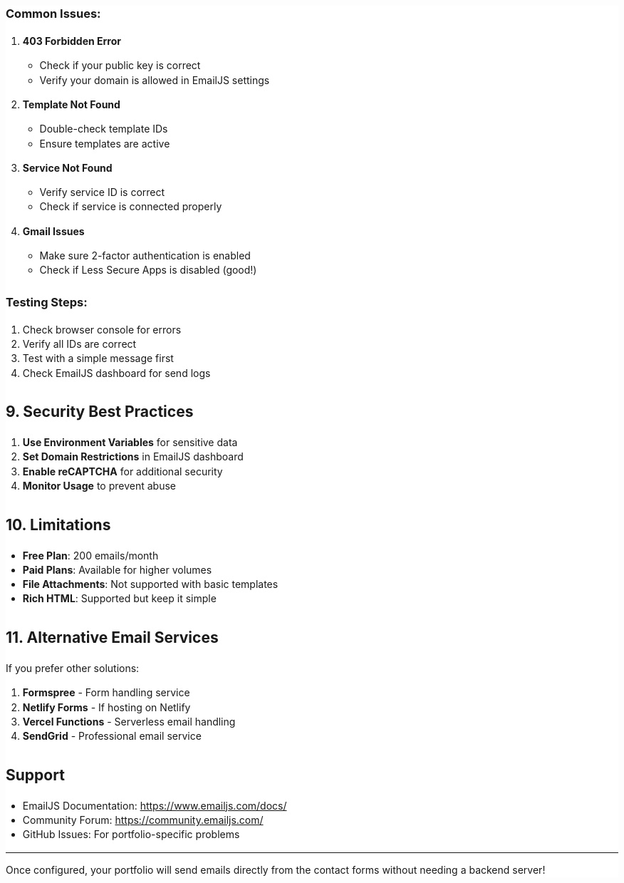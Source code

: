 ### Common Issues:

1. **403 Forbidden Error**
   - Check if your public key is correct
   - Verify your domain is allowed in EmailJS settings

2. **Template Not Found**
   - Double-check template IDs
   - Ensure templates are active

3. **Service Not Found**
   - Verify service ID is correct
   - Check if service is connected properly

4. **Gmail Issues**
   - Make sure 2-factor authentication is enabled
   - Check if Less Secure Apps is disabled (good!)

### Testing Steps:
1. Check browser console for errors
2. Verify all IDs are correct
3. Test with a simple message first
4. Check EmailJS dashboard for send logs

## 9. Security Best Practices

1. **Use Environment Variables** for sensitive data
2. **Set Domain Restrictions** in EmailJS dashboard
3. **Enable reCAPTCHA** for additional security
4. **Monitor Usage** to prevent abuse

## 10. Limitations

- **Free Plan**: 200 emails/month
- **Paid Plans**: Available for higher volumes
- **File Attachments**: Not supported with basic templates
- **Rich HTML**: Supported but keep it simple

## 11. Alternative Email Services

If you prefer other solutions:

1. **Formspree** - Form handling service
2. **Netlify Forms** - If hosting on Netlify
3. **Vercel Functions** - Serverless email handling
4. **SendGrid** - Professional email service

## Support

- EmailJS Documentation: https://www.emailjs.com/docs/
- Community Forum: https://community.emailjs.com/
- GitHub Issues: For portfolio-specific problems

---

Once configured, your portfolio will send emails directly from the contact forms without needing a backend server! 
